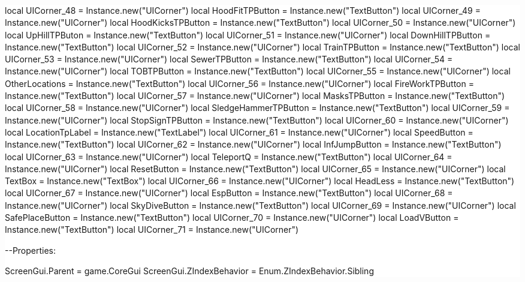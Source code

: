 local UICorner_48 = Instance.new("UICorner")
local HoodFitTPButton = Instance.new("TextButton")
local UICorner_49 = Instance.new("UICorner")
local HoodKicksTPButton = Instance.new("TextButton")
local UICorner_50 = Instance.new("UICorner")
local UpHillTPButon = Instance.new("TextButton")
local UICorner_51 = Instance.new("UICorner")
local DownHillTPButton = Instance.new("TextButton")
local UICorner_52 = Instance.new("UICorner")
local TrainTPButton = Instance.new("TextButton")
local UICorner_53 = Instance.new("UICorner")
local SewerTPButton = Instance.new("TextButton")
local UICorner_54 = Instance.new("UICorner")
local TOBTPButton = Instance.new("TextButton")
local UICorner_55 = Instance.new("UICorner")
local OtherLocations = Instance.new("TextButton")
local UICorner_56 = Instance.new("UICorner")
local FireWorkTPButton = Instance.new("TextButton")
local UICorner_57 = Instance.new("UICorner")
local MasksTPButton = Instance.new("TextButton")
local UICorner_58 = Instance.new("UICorner")
local SledgeHammerTPButton = Instance.new("TextButton")
local UICorner_59 = Instance.new("UICorner")
local StopSignTPButton = Instance.new("TextButton")
local UICorner_60 = Instance.new("UICorner")
local LocationTpLabel = Instance.new("TextLabel")
local UICorner_61 = Instance.new("UICorner")
local SpeedButton = Instance.new("TextButton")
local UICorner_62 = Instance.new("UICorner")
local InfJumpButton = Instance.new("TextButton")
local UICorner_63 = Instance.new("UICorner")
local TeleportQ = Instance.new("TextButton")
local UICorner_64 = Instance.new("UICorner")
local ResetButton = Instance.new("TextButton")
local UICorner_65 = Instance.new("UICorner")
local TextBox = Instance.new("TextBox")
local UICorner_66 = Instance.new("UICorner")
local HeadLess = Instance.new("TextButton")
local UICorner_67 = Instance.new("UICorner")
local EspButton = Instance.new("TextButton")
local UICorner_68 = Instance.new("UICorner")
local SkyDiveButton = Instance.new("TextButton")
local UICorner_69 = Instance.new("UICorner")
local SafePlaceButton = Instance.new("TextButton")
local UICorner_70 = Instance.new("UICorner")
local LoadVButton = Instance.new("TextButton")
local UICorner_71 = Instance.new("UICorner")
 
--Properties:
 
ScreenGui.Parent = game.CoreGui
ScreenGui.ZIndexBehavior = Enum.ZIndexBehavior.Sibling
 